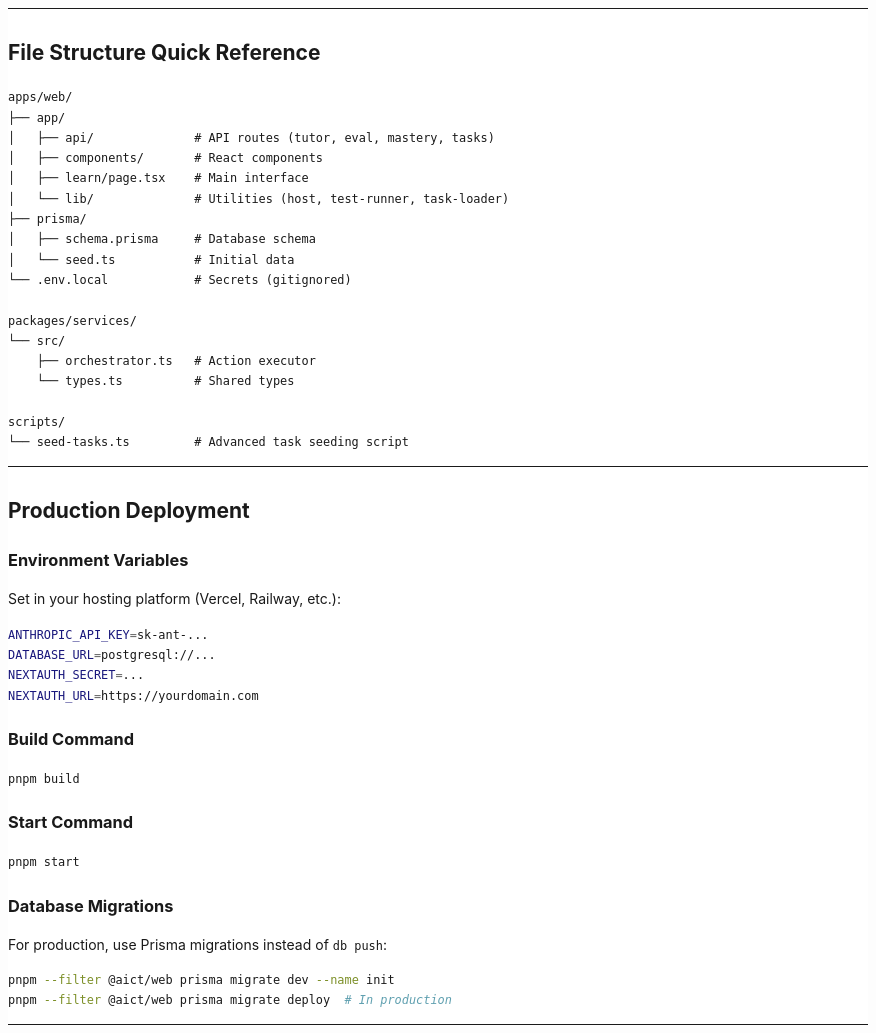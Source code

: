 
---

## File Structure Quick Reference
```
apps/web/
├── app/
│   ├── api/              # API routes (tutor, eval, mastery, tasks)
│   ├── components/       # React components
│   ├── learn/page.tsx    # Main interface
│   └── lib/              # Utilities (host, test-runner, task-loader)
├── prisma/
│   ├── schema.prisma     # Database schema
│   └── seed.ts           # Initial data
└── .env.local            # Secrets (gitignored)

packages/services/
└── src/
    ├── orchestrator.ts   # Action executor
    └── types.ts          # Shared types

scripts/
└── seed-tasks.ts         # Advanced task seeding script
```

---

## Production Deployment

### Environment Variables

Set in your hosting platform (Vercel, Railway, etc.):
```bash
ANTHROPIC_API_KEY=sk-ant-...
DATABASE_URL=postgresql://...
NEXTAUTH_SECRET=...
NEXTAUTH_URL=https://yourdomain.com
```

### Build Command
```bash
pnpm build
```

### Start Command
```bash
pnpm start
```

### Database Migrations

For production, use Prisma migrations instead of `db push`:
```bash
pnpm --filter @aict/web prisma migrate dev --name init
pnpm --filter @aict/web prisma migrate deploy  # In production
```

---